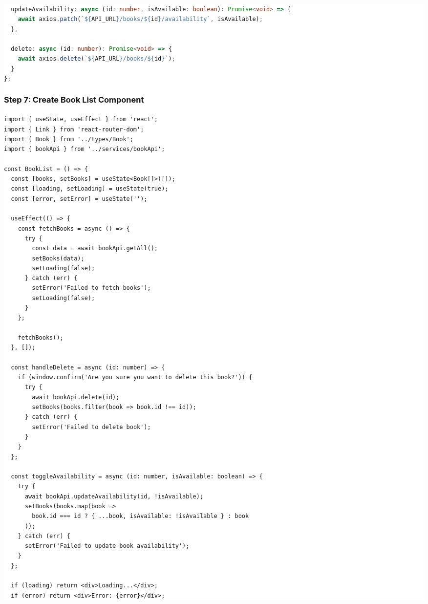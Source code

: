 ```typescript
  updateAvailability: async (id: number, isAvailable: boolean): Promise<void> => {
    await axios.patch(`${API_URL}/books/${id}/availability`, isAvailable);
  },

  delete: async (id: number): Promise<void> => {
    await axios.delete(`${API_URL}/books/${id}`);
  }
};
```

### Step 7: Create Book List Component

```tsx
import { useState, useEffect } from 'react';
import { Link } from 'react-router-dom';
import { Book } from '../types/Book';
import { bookApi } from '../services/bookApi';

const BookList = () => {
  const [books, setBooks] = useState<Book[]>([]);
  const [loading, setLoading] = useState(true);
  const [error, setError] = useState('');

  useEffect(() => {
    const fetchBooks = async () => {
      try {
        const data = await bookApi.getAll();
        setBooks(data);
        setLoading(false);
      } catch (err) {
        setError('Failed to fetch books');
        setLoading(false);
      }
    };

    fetchBooks();
  }, []);

  const handleDelete = async (id: number) => {
    if (window.confirm('Are you sure you want to delete this book?')) {
      try {
        await bookApi.delete(id);
        setBooks(books.filter(book => book.id !== id));
      } catch (err) {
        setError('Failed to delete book');
      }
    }
  };

  const toggleAvailability = async (id: number, isAvailable: boolean) => {
    try {
      await bookApi.updateAvailability(id, !isAvailable);
      setBooks(books.map(book => 
        book.id === id ? { ...book, isAvailable: !isAvailable } : book
      ));
    } catch (err) {
      setError('Failed to update book availability');
    }
  };

  if (loading) return <div>Loading...</div>;
  if (error) return <div>Error: {error}</div>;

```